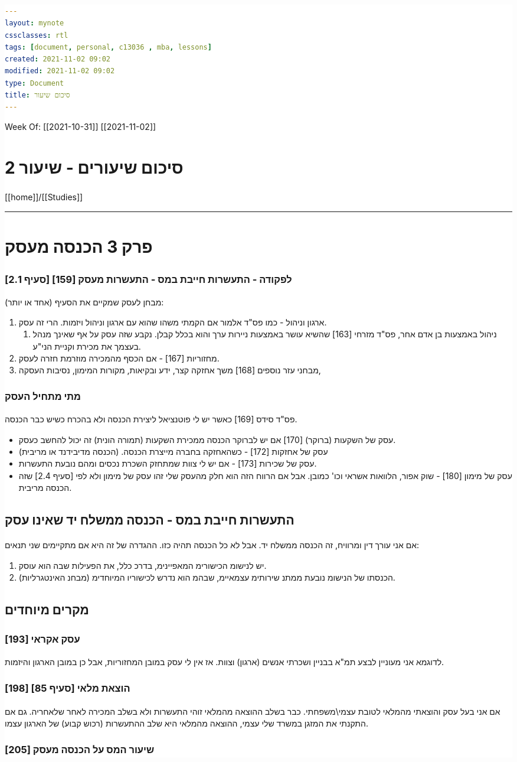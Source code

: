 ```yaml
---
layout: mynote
cssclasses: rtl
tags: [document, personal, c13036 , mba, lessons] 
created: 2021-11-02 09:02
modified: 2021-11-02 09:02
type: Document
title: סיכום שיעור
---
```

Week Of: [[2021-10-31]]
[[2021-11-02]]

# סיכום שיעורים - שיעור 2 

[[home]]/[[Studies]]


---

# פרק 3 הכנסה מעסק
### [סעיף 2.1] לפקודה - התעשרות חייבת במס - התעשרות מעסק [159]
מבחן לעסק שמקיים את הסעיף (אחד או יותר): 
1. ארגון וניהול - כמו פס"ד אלמור אם הקמתי משהו שהוא עם ארגון וניהול ויזמות. הרי זה עסק.
	1. ניהול באמצעות בן אדם אחר, פס"ד מזרחי [163] שהשיא עושר באמצעות ניירות ערך והוא בכלל קבלן. נקבע שזה עסק על אף שאינך מנהל בעצמך את מכירת וקניית הני"ע.
2. מחזוריות [167] - אם הכסף מהמכירה מוזרמת חזרה לעסק.
3. מבחני עזר נוספים [168] משך אחזקה קצר, ידע ובקיאות,  מקורות המימון, נסיבות העסקה,  
### מתי מתחיל העסק
פס"ד סידס [169] כאשר יש לי פוטנציאל ליצירת הכנסה ולא בהכרח כשיש כבר הכנסה. 
- עסק של השקעות (ברוקר) [170]
	אם יש לברוקר הכנסה ממכירת השקעות (תמורה הונית) זה יכול להחשב כעסק. 
- עסק של אחזקות [172] - כשהאחזקה בחברה מייצרת הכנסה. (הכנסה מדיבידנד או מריבית)
- עסק של שכירות [173] - אם יש לי צוות שמתחזק השכרת נכסים ומהם נובעת התעשרות.
- עסק של מימון [180] - שוק אפור, הלוואות אשראי וכו' כמובן. אבל אם הרווח הזה הוא חלק מהעסק שלי זהו עסק של מימון ולא לפי [סעיף 2.4] שזה הכנסה מריבית.

## התעשרות חייבת במס - הכנסה ממשלח יד שאינו עסק
אם אני עורך דין ומרוויח, זה הכנסה ממשלח יד. אבל לא כל הכנסה תהיה כזו. ההגדרה של זה היא אם מתקיימים שני תנאים:
1. יש לנישומ הכישורימ המאפיינימ,
בדרכ כלל, את הפעילות שבה הוא עוסק. 
2. הכנסתו של הנישומ נובעת ממתנ שירותימ
עצמאיימ, שבהמ הוא נדרש לכישוריו המיוחדימ (מבחנ האינטגרליות).
## מקרים מיוחדים
### עסק אקראי [193]
לדוגמא אני מעוניין לבצע תמ"א בבניין ושכרתי אנשים (ארגון) וצוות. אז אין לי עסק במובן המחזוריות, אבל כן במובן הארגון והיזמות. 
### הוצאת מלאי [סעיף 85] [198]
אם אני בעל עסק והוצאתי מהמלאי לטובת עצמי\משפחתי.  כבר בשלב ההוצאה מהמלאי זוהי התעשרות ולא בשלב המכירה לאחר שלאחריה. גם אם התקנתי את המזגן במשרד שלי עצמי, ההוצאה מהמלאי היא שלב ההתעשרות (רכוש קבוע) של הארגון עצמו.
### שיעור המס על הכנסה מעסק [205]
